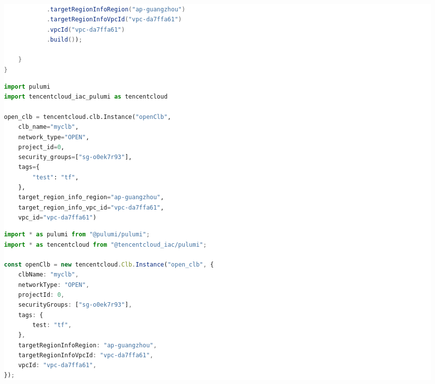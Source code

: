 ```java
            .targetRegionInfoRegion("ap-guangzhou")
            .targetRegionInfoVpcId("vpc-da7ffa61")
            .vpcId("vpc-da7ffa61")
            .build());

    }
}
```


</pulumi-choosable>
</div>


<div>
<pulumi-choosable type="language" values="python">

```python
import pulumi
import tencentcloud_iac_pulumi as tencentcloud

open_clb = tencentcloud.clb.Instance("openClb",
    clb_name="myclb",
    network_type="OPEN",
    project_id=0,
    security_groups=["sg-o0ek7r93"],
    tags={
        "test": "tf",
    },
    target_region_info_region="ap-guangzhou",
    target_region_info_vpc_id="vpc-da7ffa61",
    vpc_id="vpc-da7ffa61")
```


</pulumi-choosable>
</div>


<div>
<pulumi-choosable type="language" values="typescript">


```typescript
import * as pulumi from "@pulumi/pulumi";
import * as tencentcloud from "@tencentcloud_iac/pulumi";

const openClb = new tencentcloud.Clb.Instance("open_clb", {
    clbName: "myclb",
    networkType: "OPEN",
    projectId: 0,
    securityGroups: ["sg-o0ek7r93"],
    tags: {
        test: "tf",
    },
    targetRegionInfoRegion: "ap-guangzhou",
    targetRegionInfoVpcId: "vpc-da7ffa61",
    vpcId: "vpc-da7ffa61",
});
```
